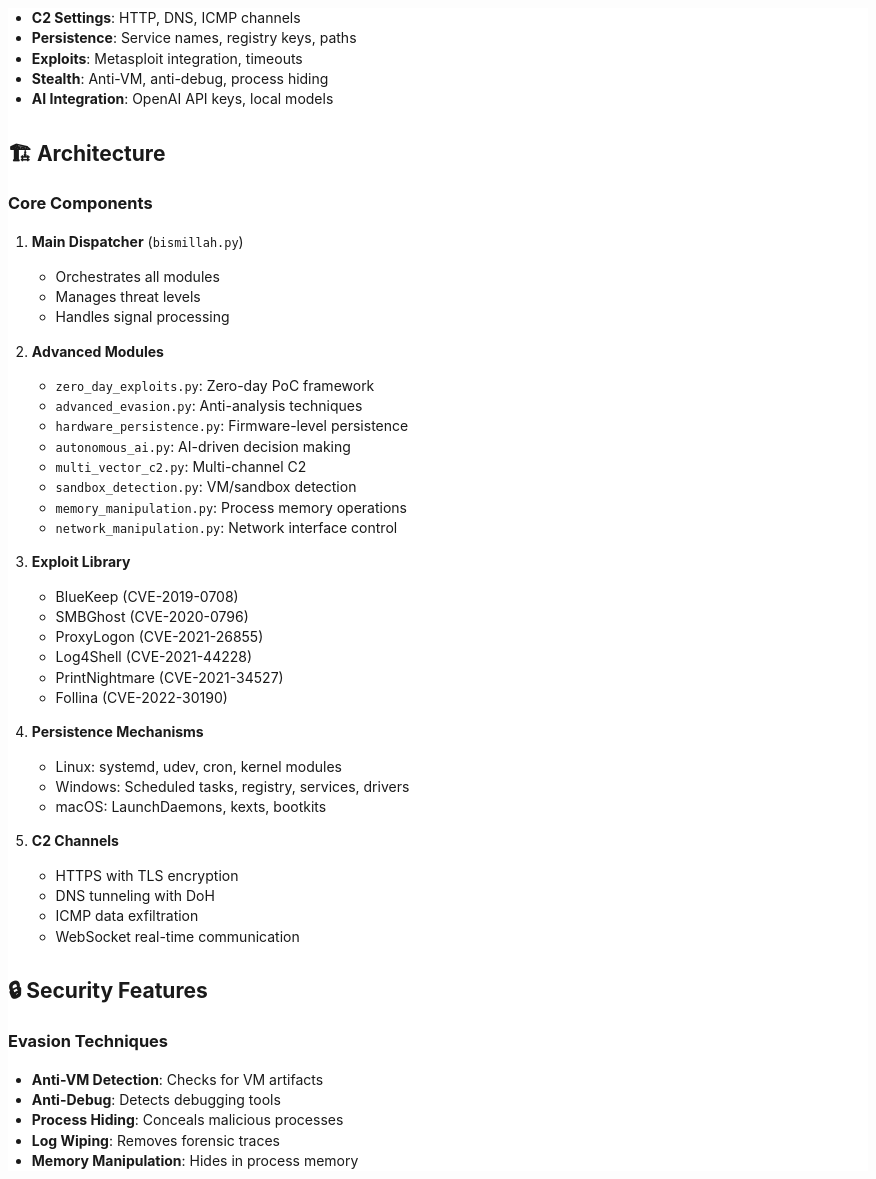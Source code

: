 - **C2 Settings**: HTTP, DNS, ICMP channels
- **Persistence**: Service names, registry keys, paths
- **Exploits**: Metasploit integration, timeouts
- **Stealth**: Anti-VM, anti-debug, process hiding
- **AI Integration**: OpenAI API keys, local models

## 🏗️ Architecture

### Core Components

1. **Main Dispatcher** (`bismillah.py`)
   - Orchestrates all modules
   - Manages threat levels
   - Handles signal processing

2. **Advanced Modules**
   - `zero_day_exploits.py`: Zero-day PoC framework
   - `advanced_evasion.py`: Anti-analysis techniques
   - `hardware_persistence.py`: Firmware-level persistence
   - `autonomous_ai.py`: AI-driven decision making
   - `multi_vector_c2.py`: Multi-channel C2
   - `sandbox_detection.py`: VM/sandbox detection
   - `memory_manipulation.py`: Process memory operations
   - `network_manipulation.py`: Network interface control

3. **Exploit Library**
   - BlueKeep (CVE-2019-0708)
   - SMBGhost (CVE-2020-0796)
   - ProxyLogon (CVE-2021-26855)
   - Log4Shell (CVE-2021-44228)
   - PrintNightmare (CVE-2021-34527)
   - Follina (CVE-2022-30190)

4. **Persistence Mechanisms**
   - Linux: systemd, udev, cron, kernel modules
   - Windows: Scheduled tasks, registry, services, drivers
   - macOS: LaunchDaemons, kexts, bootkits

5. **C2 Channels**
   - HTTPS with TLS encryption
   - DNS tunneling with DoH
   - ICMP data exfiltration
   - WebSocket real-time communication

## 🔒 Security Features

### Evasion Techniques

- **Anti-VM Detection**: Checks for VM artifacts
- **Anti-Debug**: Detects debugging tools
- **Process Hiding**: Conceals malicious processes
- **Log Wiping**: Removes forensic traces
- **Memory Manipulation**: Hides in process memory
